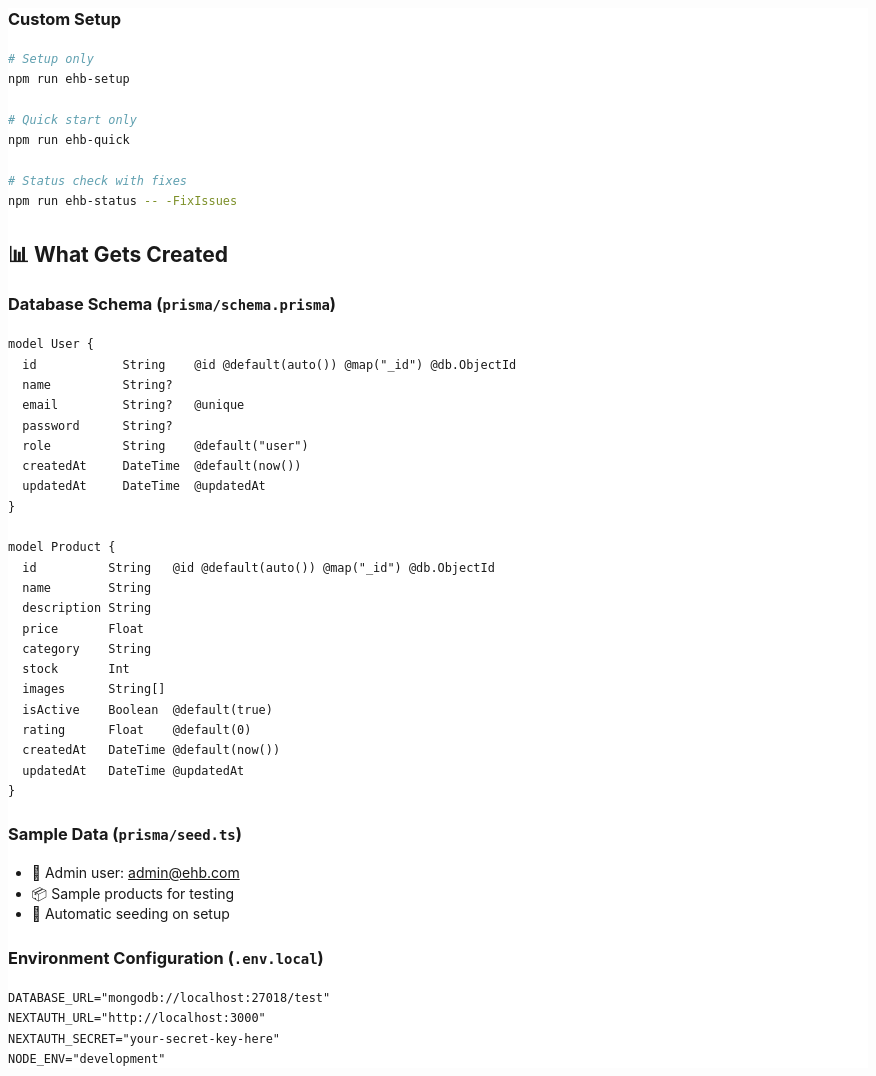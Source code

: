 ### **Custom Setup**

```bash
# Setup only
npm run ehb-setup

# Quick start only
npm run ehb-quick

# Status check with fixes
npm run ehb-status -- -FixIssues
```

## 📊 **What Gets Created**

### **Database Schema** (`prisma/schema.prisma`)

```prisma
model User {
  id            String    @id @default(auto()) @map("_id") @db.ObjectId
  name          String?
  email         String?   @unique
  password      String?
  role          String    @default("user")
  createdAt     DateTime  @default(now())
  updatedAt     DateTime  @updatedAt
}

model Product {
  id          String   @id @default(auto()) @map("_id") @db.ObjectId
  name        String
  description String
  price       Float
  category    String
  stock       Int
  images      String[]
  isActive    Boolean  @default(true)
  rating      Float    @default(0)
  createdAt   DateTime @default(now())
  updatedAt   DateTime @updatedAt
}
```

### **Sample Data** (`prisma/seed.ts`)

- 👤 Admin user: admin@ehb.com
- 📦 Sample products for testing
- 🔧 Automatic seeding on setup

### **Environment Configuration** (`.env.local`)

```env
DATABASE_URL="mongodb://localhost:27018/test"
NEXTAUTH_URL="http://localhost:3000"
NEXTAUTH_SECRET="your-secret-key-here"
NODE_ENV="development"
```
